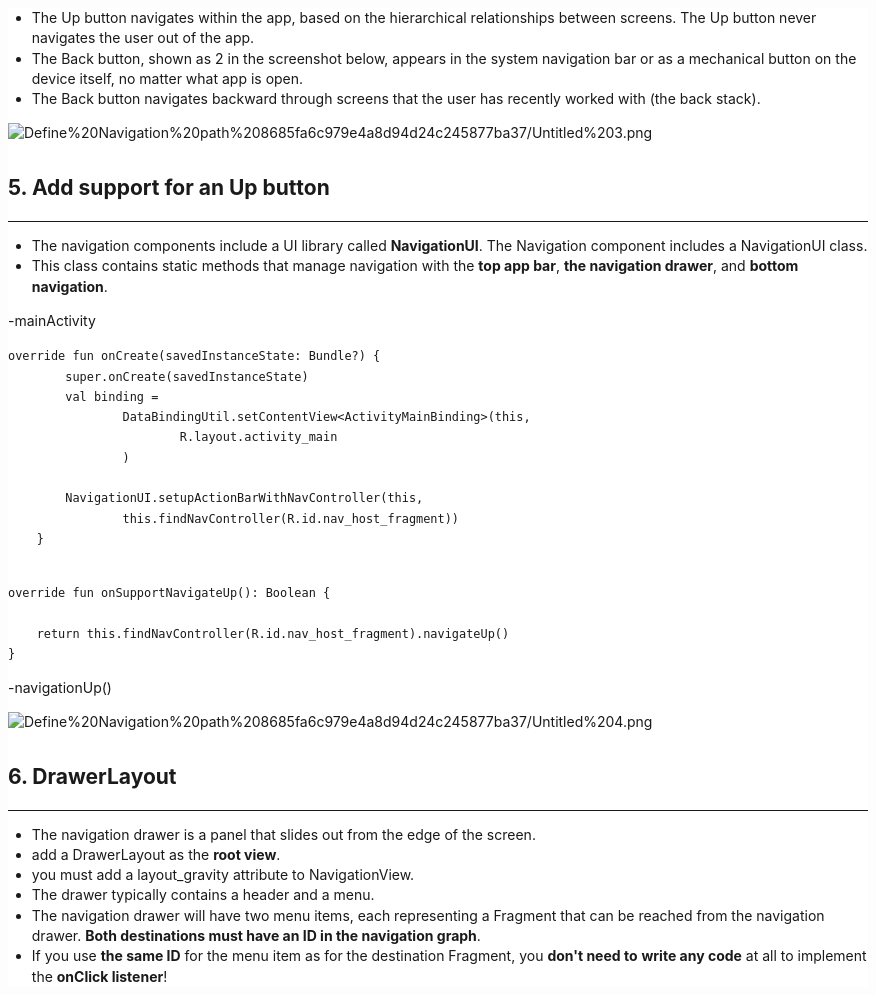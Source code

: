 - The Up button navigates within the app, based on the hierarchical relationships between screens. The Up button never navigates the user out of the app.
- The Back button, shown as 2 in the screenshot below, appears in the system navigation bar or as a mechanical button on the device itself, no matter what app is open.
- The Back button navigates backward through screens that the user has recently worked with (the back stack).

![Define%20Navigation%20path%208685fa6c979e4a8d94d24c245877ba37/Untitled%203.png](Define%20Navigation%20path%208685fa6c979e4a8d94d24c245877ba37/Untitled%203.png)

## 5. Add support for an Up button

---

- The navigation components include a UI library called **NavigationUI**. The Navigation component includes a NavigationUI class.
- This class contains static methods that manage navigation with the **top app bar**, **the navigation drawer**, and **bottom navigation**.

-mainActivity

```
override fun onCreate(savedInstanceState: Bundle?) {
        super.onCreate(savedInstanceState)
        val binding =
                DataBindingUtil.setContentView<ActivityMainBinding>(this,
                        R.layout.activity_main
                )
        
        NavigationUI.setupActionBarWithNavController(this,
                this.findNavController(R.id.nav_host_fragment))
    }
```

```

override fun onSupportNavigateUp(): Boolean {

    return this.findNavController(R.id.nav_host_fragment).navigateUp()
}
```

-navigationUp()

![Define%20Navigation%20path%208685fa6c979e4a8d94d24c245877ba37/Untitled%204.png](Define%20Navigation%20path%208685fa6c979e4a8d94d24c245877ba37/Untitled%204.png)

## 6. DrawerLayout

---

- The navigation drawer is a panel that slides out from the edge of the screen.
- add a DrawerLayout as the **root view**.
- you must add a layout_gravity attribute to NavigationView.
- The drawer typically contains a header and a menu.
- The navigation drawer will have two menu items, each representing a Fragment that can be reached from the navigation drawer. **Both destinations must have an ID in the navigation graph**.
- If you use **the same ID** for the menu item as for the destination Fragment, you **don't need to** **write any code** at all to implement the **onClick listener**!
